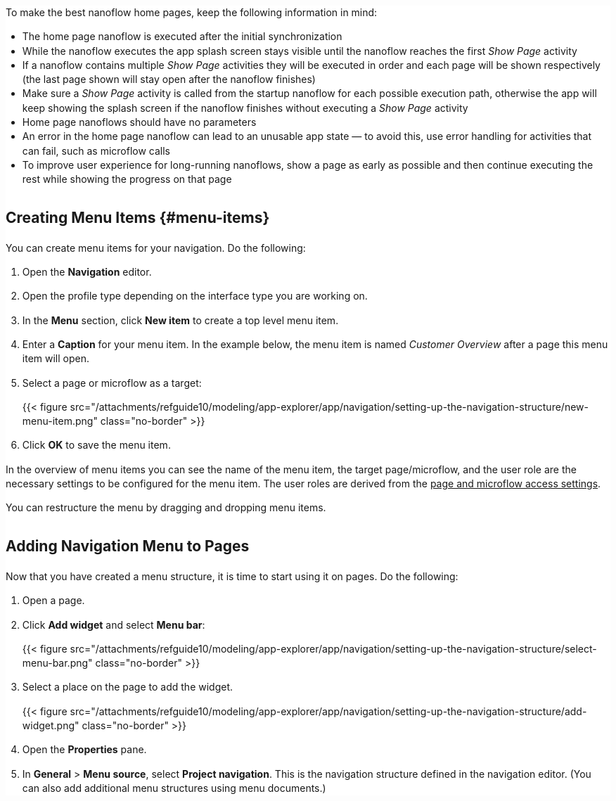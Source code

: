 To make the best nanoflow home pages, keep the following information in mind:

* The home page nanoflow is executed after the initial synchronization
* While the nanoflow executes the app splash screen stays visible until the nanoflow reaches the first *Show Page* activity
* If a nanoflow contains multiple *Show Page* activities they will be executed in order and each page will be shown respectively (the last page shown will stay open after the nanoflow finishes)
* Make sure a *Show Page* activity is called from the startup nanoflow for each possible execution path, otherwise the app will keep showing the splash screen if the nanoflow finishes without executing a *Show Page* activity
* Home page nanoflows should have no parameters
* An error in the home page nanoflow can lead to an unusable app state — to avoid this, use error handling for activities that can fail, such as microflow calls
* To improve user experience for long-running nanoflows, show a page as early as possible and then continue executing the rest while showing the progress on that page

## Creating Menu Items {#menu-items}

You can create menu items for your navigation. Do the following:

1. Open the **Navigation** editor.
2. Open the profile type depending on the interface type you are working on. 
3. In the **Menu** section, click **New item** to create a top level menu item. 
4. Enter a **Caption** for your menu item. In the example below, the menu item is named *Customer Overview* after a page this menu item will open.
5. Select a page or microflow as a target:

    {{< figure src="/attachments/refguide10/modeling/app-explorer/app/navigation/setting-up-the-navigation-structure/new-menu-item.png" class="no-border" >}}

6. Click **OK** to save the menu item.

In the overview of menu items you can see the name of the menu item, the target page/microflow, and the user role are the necessary settings to be configured for the menu item. The user roles are derived from the [page and microflow access settings](/refguide10/module-security/). 

You can restructure the menu by dragging and dropping menu items.

## Adding Navigation Menu to Pages

Now that you have created a menu structure, it is time to start using it on pages. Do the following:

1. Open a page.
2. Click **Add widget** and select **Menu bar**:

    {{< figure src="/attachments/refguide10/modeling/app-explorer/app/navigation/setting-up-the-navigation-structure/select-menu-bar.png" class="no-border" >}}

3. Select a place on the page to add the widget.

    {{< figure src="/attachments/refguide10/modeling/app-explorer/app/navigation/setting-up-the-navigation-structure/add-widget.png" class="no-border" >}}

4. Open the **Properties** pane.
5. In **General** > **Menu source**, select **Project navigation**. This is the navigation structure defined in the navigation editor. (You can also add additional menu structures using menu documents.)
